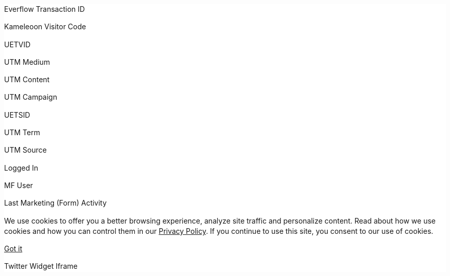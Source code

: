 Everflow Transaction ID

Kameleoon Visitor Code

UETVID

UTM Medium

UTM Content

UTM Campaign

UETSID

UTM Term

UTM Source

Logged In

MF User

Last Marketing (Form) Activity

We use cookies to offer you a better browsing experience, analyze site traffic and personalize content. Read about how we use cookies and how you can control them in our [Privacy Policy](https://wpengine.com/legal/privacy/). If you continue to use this site, you consent to our use of cookies.

[Got it](https://www.advancedcustomfields.com/resources/how-to-use-the-repeater-field/#)

Twitter Widget Iframe